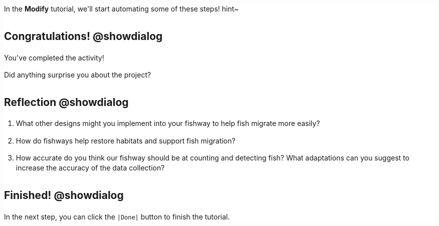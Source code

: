 In the **Modify** tutorial, we'll start automating some of these steps!
hint~ 

## Congratulations! @showdialog
You've completed the activity!

Did anything surprise you about the project?

## Reflection @showdialog
1. What other designs might you implement into your fishway to help fish migrate more easily? 

2. How do fishways help restore habitats and support fish migration?

3. How accurate do you think our fishway should be at counting and detecting fish? What adaptations can you suggest to increase the accuracy of the data collection?

## Finished! @showdialog
In the next step, you can click the ``|Done|`` button to finish the tutorial.